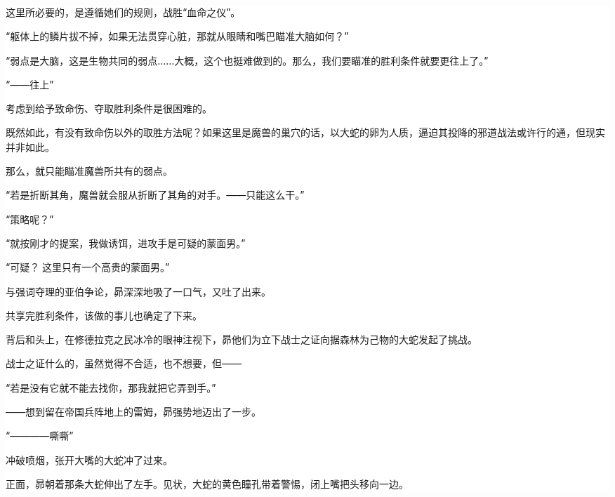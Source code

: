 这里所必要的，是遵循她们的规则，战胜“血命之仪”。



“躯体上的鳞片拔不掉，如果无法贯穿心脏，那就从眼睛和嘴巴瞄准大脑如何？”



“弱点是大脑，这是生物共同的弱点……大概，这个也挺难做到的。那么，我们要瞄准的胜利条件就要更往上了。”



“——往上”



考虑到给予致命伤、夺取胜利条件是很困难的。



既然如此，有没有致命伤以外的取胜方法呢？如果这里是魔兽的巢穴的话，以大蛇的卵为人质，逼迫其投降的邪道战法或许行的通，但现实并非如此。



那么，就只能瞄准魔兽所共有的弱点。



“若是折断其角，魔兽就会服从折断了其角的对手。——只能这么干。”



“策略呢？”



“就按刚才的提案，我做诱饵，进攻手是可疑的蒙面男。”



“可疑？ 这里只有一个高贵的蒙面男。”



与强词夺理的亚伯争论，昴深深地吸了一口气，又吐了出来。



共享完胜利条件，该做的事儿也确定了下来。



背后和头上，在修德拉克之民冰冷的眼神注视下，昴他们为立下战士之证向据森林为己物的大蛇发起了挑战。



战士之证什么的，虽然觉得不合适，也不想要，但——



“若是没有它就不能去找你，那我就把它弄到手。”



——想到留在帝国兵阵地上的雷姆，昴强势地迈出了一步。



“————嘶嘶”



冲破喷烟，张开大嘴的大蛇冲了过来。



正面，昴朝着那条大蛇伸出了左手。见状，大蛇的黄色瞳孔带着警惕，闭上嘴把头移向一边。
